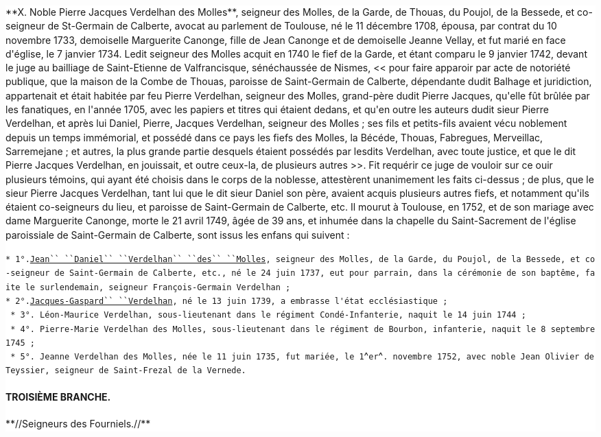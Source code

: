  **X. Noble Pierre Jacques Verdelhan des Molles\*\*, seigneur des
        Molles, de la Garde, de Thouas, du Poujol, de la Bessede, et
        co-seigneur de St-Germain de Calberte, avocat au parlement de
        Toulouse, né le 11 décembre 1708, épousa, par contrat du 10
        novembre 1733, demoiselle Marguerite Canonge, fille de Jean
        Canonge et de demoiselle Jeanne Vellay, et fut marié en face
        d\'église, le 7 janvier 1734. Ledit seigneur des Molles acquit
        en 1740 le fief de la Garde, et étant comparu le 9 janvier 1742,
        devant le juge au bailliage de Saint-Etienne de Valfrancisque,
        sénéchaussée de Nismes, \<\< pour faire apparoir par acte de
        notoriété publique, que la maison de la Combe de Thouas,
        paroisse de Saint-Germain de Calberte, dépendante dudit Balhage
        et juridiction, appartenait et était habitée par feu Pierre
        Verdelhan, seigneur des Molles, grand-père dudit Pierre Jacques,
        qu\'elle fût brûlée par les fanatiques, en l\'année 1705, avec
        les papiers et titres qui étaient dedans, et qu\'en outre les
        auteurs dudit sieur Pierre Verdelhan, et après lui Daniel,
        Pierre, Jacques Verdelhan, seigneur des Molles ; ses fils et
        petits-fils avaient vécu noblement depuis un temps immémorial,
        et possédé dans ce pays les fiefs des Molles, la Bécéde, Thouas,
        Fabregues, Merveillac, Sarremejane ; et autres, la plus grande
        partie desquels étaient possédés par lesdits Verdelhan, avec
        toute justice, et que le dit Pierre Jacques Verdelhan, en
        jouissait, et outre ceux-la, de plusieurs autres \>\>. Fit
        requérir ce juge de vouloir sur ce ouir plusieurs témoins, qui
        ayant été choisis dans le corps de la noblesse, attestèrent
        unanimement les faits ci-dessus ; de plus, que le sieur Pierre
        Jacques Verdelhan, tant lui que le dit sieur Daniel son père,
        avaient acquis plusieurs autres fiefs, et notamment qu\'ils
        étaient co-seigneurs du lieu, et paroisse de Saint-Germain de
        Calberte, etc. Il mourut à Toulouse, en 1752, et de son mariage
        avec dame Marguerite Canonge, morte le 21 avril 1749, âgée de 39
        ans, et inhumée dans la chapelle du Saint-Sacrement de l\'église
        paroissiale de Saint-Germain de Calberte, sont issus les enfans
        qui suivent :

` * 1°. `[`Jean`` ``Daniel`` ``Verdelhan`` ``des`` ``Molles`](Jean-Daniel_Verdelhan_des_Molles_(1737-1822))`, seigneur des Molles, de la Garde, du Poujol, de la Bessede, et co-seigneur de Saint-Germain de Calberte, etc., né le 24 juin 1737, eut pour parrain, dans la cérémonie de son baptême, faite le surlendemain, seigneur François-Germain Verdelhan ;`\
` * 2°. `[`Jacques-Gaspard`` ``Verdelhan`](Jacques-Gaspard_Verdelhan_des_Molles_(1739-1794))`, né le 13 juin 1739, a embrasse l'état ecclésiastique ;`\
` * 3°. Léon-Maurice Verdelhan, sous-lieutenant dans le régiment Condé-Infanterie, naquit le 14 juin 1744 ;`\
` * 4°. Pierre-Marie Verdelhan des Molles, sous-lieutenant dans le régiment de Bourbon, infanterie, naquit le 8 septembre 1745 ;`\
` * 5°. Jeanne Verdelhan des Molles, née le 11 juin 1735, fut mariée, le 1`^`er`^`. novembre 1752, avec noble Jean Olivier de Teyssier, seigneur de Saint-Frezal de la Vernede.`

#### TROISIÈME BRANCHE.

 **//Seigneurs des Fourniels.//\*\*

